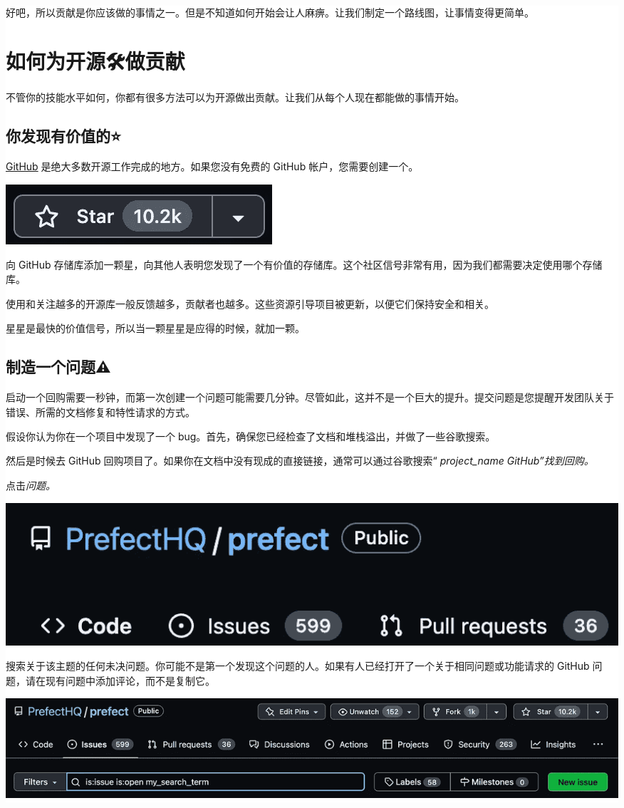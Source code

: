好吧，所以贡献是你应该做的事情之一。但是不知道如何开始会让人麻痹。让我们制定一个路线图，让事情变得更简单。

# 如何为开源🛠做贡献

不管你的技能水平如何，你都有很多方法可以为开源做出贡献。让我们从每个人现在都能做的事情开始。

## 你发现有价值的⭐️

[GitHub](https://github.com/) 是绝大多数开源工作完成的地方。如果您没有免费的 GitHub 帐户，您需要创建一个。

![](img/3a0fa88734f4fc0a737766cb8fd306fb.png)

向 GitHub 存储库添加一颗星，向其他人表明您发现了一个有价值的存储库。这个社区信号非常有用，因为我们都需要决定使用哪个存储库。

使用和关注越多的开源库一般反馈越多，贡献者也越多。这些资源引导项目被更新，以便它们保持安全和相关。

星星是最快的价值信号，所以当一颗星星是应得的时候，就加一颗。

## 制造一个问题⚠️

启动一个回购需要一秒钟，而第一次创建一个问题可能需要几分钟。尽管如此，这并不是一个巨大的提升。提交问题是您提醒开发团队关于错误、所需的文档修复和特性请求的方式。

假设你认为你在一个项目中发现了一个 bug。首先，确保您已经检查了文档和堆栈溢出，并做了一些谷歌搜索。

然后是时候去 GitHub 回购项目了。如果你在文档中没有现成的直接链接，通常可以通过谷歌搜索“ *project_name* *GitHub”找到回购。*

点击*问题。*

![](img/63bdb347c0878a715445762616438ec9.png)

搜索关于该主题的任何未决问题。你可能不是第一个发现这个问题的人。如果有人已经打开了一个关于相同问题或功能请求的 GitHub 问题，请在现有问题中添加评论，而不是复制它。

![](img/ea5dfa658c6b979e4fd75881dc4f68d8.png)
